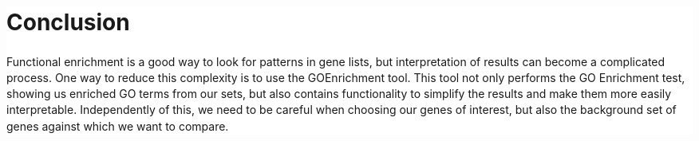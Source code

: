 
# Conclusion

Functional enrichment is a good way to look for patterns in gene lists, but interpretation of results can become a complicated process. One way to reduce this complexity is to use the GOEnrichment tool. This tool not only performs the GO Enrichment test, showing us enriched GO terms from our sets, but also contains functionality to simplify the results and make them more easily interpretable. Independently of this, we need to be careful when choosing our genes of interest, but also the background set of genes against which we want to compare.


